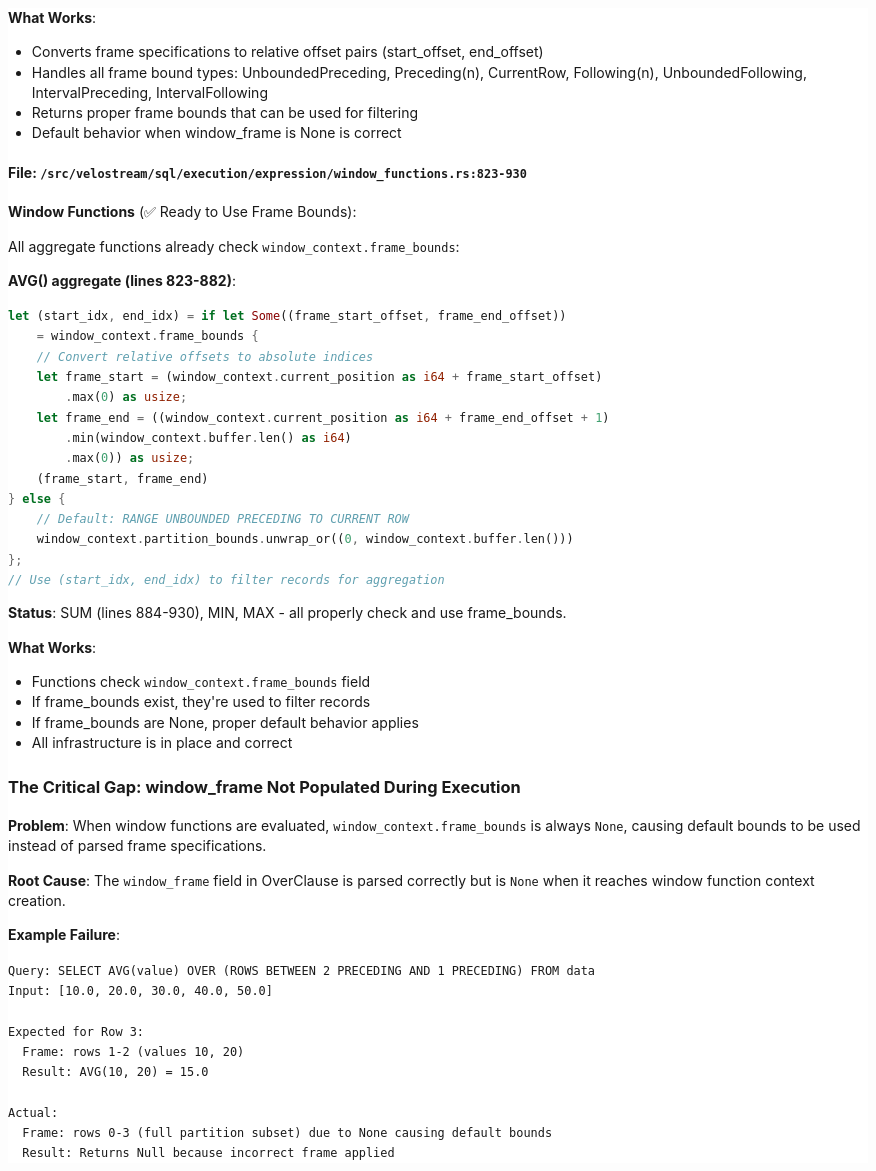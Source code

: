 **What Works**:
- Converts frame specifications to relative offset pairs (start_offset, end_offset)
- Handles all frame bound types: UnboundedPreceding, Preceding(n), CurrentRow, Following(n), UnboundedFollowing, IntervalPreceding, IntervalFollowing
- Returns proper frame bounds that can be used for filtering
- Default behavior when window_frame is None is correct

#### File: `/src/velostream/sql/execution/expression/window_functions.rs:823-930`

**Window Functions** (✅ Ready to Use Frame Bounds):

All aggregate functions already check `window_context.frame_bounds`:

**AVG() aggregate (lines 823-882)**:
```rust
let (start_idx, end_idx) = if let Some((frame_start_offset, frame_end_offset))
    = window_context.frame_bounds {
    // Convert relative offsets to absolute indices
    let frame_start = (window_context.current_position as i64 + frame_start_offset)
        .max(0) as usize;
    let frame_end = ((window_context.current_position as i64 + frame_end_offset + 1)
        .min(window_context.buffer.len() as i64)
        .max(0)) as usize;
    (frame_start, frame_end)
} else {
    // Default: RANGE UNBOUNDED PRECEDING TO CURRENT ROW
    window_context.partition_bounds.unwrap_or((0, window_context.buffer.len()))
};
// Use (start_idx, end_idx) to filter records for aggregation
```

**Status**: SUM (lines 884-930), MIN, MAX - all properly check and use frame_bounds.

**What Works**:
- Functions check `window_context.frame_bounds` field
- If frame_bounds exist, they're used to filter records
- If frame_bounds are None, proper default behavior applies
- All infrastructure is in place and correct

### The Critical Gap: window_frame Not Populated During Execution

**Problem**: When window functions are evaluated, `window_context.frame_bounds` is always `None`, causing default bounds to be used instead of parsed frame specifications.

**Root Cause**: The `window_frame` field in OverClause is parsed correctly but is `None` when it reaches window function context creation.

**Example Failure**:
```
Query: SELECT AVG(value) OVER (ROWS BETWEEN 2 PRECEDING AND 1 PRECEDING) FROM data
Input: [10.0, 20.0, 30.0, 40.0, 50.0]

Expected for Row 3:
  Frame: rows 1-2 (values 10, 20)
  Result: AVG(10, 20) = 15.0

Actual:
  Frame: rows 0-3 (full partition subset) due to None causing default bounds
  Result: Returns Null because incorrect frame applied
```
